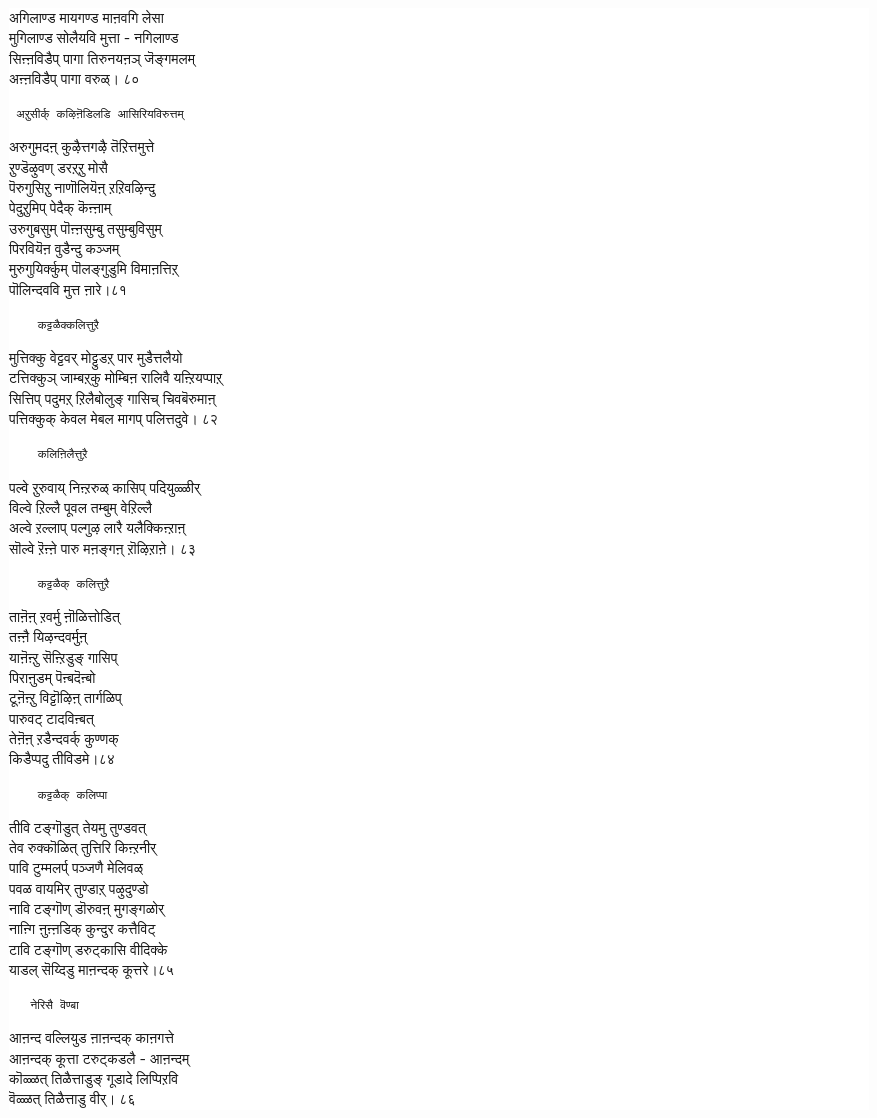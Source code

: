 अगिलाण्ड मायगण्ड माऩवगि लेसा  
मुगिलाण्ड सोलैयवि मुत्ता - नगिलाण्ड       
सिऩ्ऩविडैप् पागा तिरुनयऩञ् जॆङ्गमलम्  
अऩ्ऩविडैप् पागा वरुळ्।     ८०

     अऱुसीर्क् कऴिऩॆडिलडि आसिरियविरुत्तम्  
  
अरुगुमदऩ् कुऴैत्तगऴै तॆऱित्तमुत्ते  
        ऱुण्डॆऴुवण् डरऱ्‌ऱु मोसै  
पॆरुगुसिऱु नाणॊलियॆऩ् ऱऱिवऴिन्दु            
        पेदुऱुमिप् पेदैक् कॆऩ्ऩाम्  
उरुगुबसुम् पॊऩ्ऩसुम्बु तसुम्बुविसुम्  
        पिरवियॆऩ वुडैन्दु कञ्जम्  
मुरुगुयिर्क्कुम् पॊलङ्गुडुमि विमाऩत्तिऱ्‌  
        पॊलिन्दववि मुत्त ऩारे।८१  
  
        कट्टळैक्कलित्तुऱै   
  
मुत्तिक्कु वेट्टवर् मोट्टुडऱ्‌   पार मुडैत्तलैयो  
टत्तिक्कुञ् जाम्बऱ्‌कु मोम्बिऩ  रालिवै यऩ्ऱियप्पाऱ्‌  
सित्तिप् पदुमऱ्‌ ऱिलैबोलुङ्  गासिच् चिवबॆरुमाऩ्  
पत्तिक्कुक् केवल मेबल  मागप् पलित्तदुवे।     ८२

        कलिऩिलैत्तुऱै   
  
पल्वे ऱुरुवाय् निऩ्ऱरुळ् कासिप् पदियुळ्ळीर्  
विल्वे ऱिल्लै पूवल तम्बुम् वेऱिल्लै  
अल्वे ऱल्लाप् पल्गुऴ लारै यलैक्किऩ्ऱाऩ्  
सॊल्वे ऱॆऩ्ऩे पारु मऩङ्गऩ् ऱॊऴिऱाऩे।     ८३

        कट्टळैक् कलित्तुऱै   
  
ताऩॆऩ् ऱवर्मु ऩॊळित्तोडित्  
        तऩ्ऩै यिऴन्दवर्मुऩ्  
याऩॆऩ्ऱु सॆऩ्ऱिडुङ् गासिप्  
        पिराऩुडम् पॆऩ्बदॆऩ्बो  
टूऩॆऩ्ऱु विट्टॊऴिऩ् तार्गळिप्  
        पारुवट् टादविऩ्बत्  
तेऩॆऩ् ऱडैन्दवर्क् कुण्णक्  
        किडैप्पदु तीविडमे।८४  
  
        कट्टळैक् कलिप्पा   
  
तीवि टङ्गॊडुत् तेयमु तुण्डवत्  
       तेव रुक्कॊळित् तुत्तिरि किऩ्ऱनीर्  
पावि टुम्मलर्प् पञ्जणै मेलिवळ्  
       पवळ वायमिर् तुण्डाऱ्‌ पऴुदुण्डो  
नावि टङ्गॊण् डॊरुवऩ् मुगङ्गळोर्  
       नाऩ्गि ऩुऩ्ऩडिक् कुन्दुर कत्तैविट्  
टावि टङ्गॊण् डरुट्कासि वीदिक्के  
       याडल् सॆय्दिडु माऩन्दक् कूत्तरे।८५

       नेरिसै वॆण्बा   
  
आऩन्द वल्लियुड ऩाऩन्दक् काऩगत्ते  
आऩन्दक् कूत्ता टरुट्कडलै - आऩन्दम्  
कॊळ्ळत् तिळैत्ताडुङ् गूडादे लिप्पिऱवि  
वॆळ्ळत् तिळैत्ताडु वीर्।     ८६
